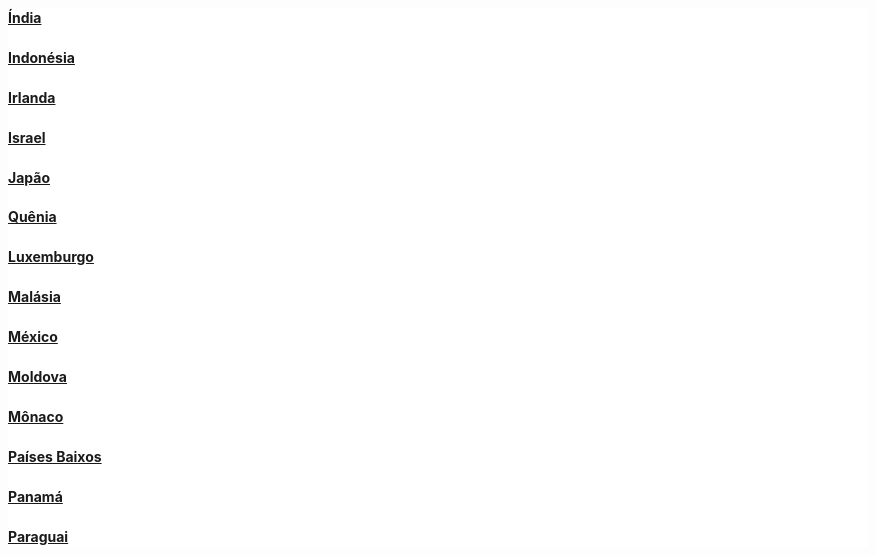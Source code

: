 #### [Índia ](/microsoftteams/toll-free-dialing-limitations-and-restrictions/toll-free-dialing-restrictions-in-india?toc=/skypeforbusiness/sfbotoc/toc.json&bc=/skypeforbusiness/breadcrumb/toc.json)
#### [Indonésia ](/microsoftteams/toll-free-dialing-limitations-and-restrictions/toll-free-dialing-restrictions-in-indonesia?toc=/skypeforbusiness/sfbotoc/toc.json&bc=/skypeforbusiness/breadcrumb/toc.json)
#### [Irlanda](/microsoftteams/toll-free-dialing-limitations-and-restrictions/toll-free-dialing-restrictions-in-ireland?toc=/skypeforbusiness/sfbotoc/toc.json&bc=/skypeforbusiness/breadcrumb/toc.json)
#### [Israel](/microsoftteams/toll-free-dialing-limitations-and-restrictions/toll-free-dialing-restrictions-in-israel?toc=/skypeforbusiness/sfbotoc/toc.json&bc=/skypeforbusiness/breadcrumb/toc.json)
#### [Japão](/microsoftteams/toll-free-dialing-limitations-and-restrictions/toll-free-dialing-restrictions-in-japan?toc=/skypeforbusiness/sfbotoc/toc.json&bc=/skypeforbusiness/breadcrumb/toc.json)
#### [Quênia](/microsoftteams/toll-free-dialing-limitations-and-restrictions/toll-free-dialing-restrictions-in-kenya?toc=/skypeforbusiness/sfbotoc/toc.json&bc=/skypeforbusiness/breadcrumb/toc.json)
#### [Luxemburgo](/microsoftteams/toll-free-dialing-limitations-and-restrictions/toll-free-dialing-restrictions-in-luxembourg?toc=/skypeforbusiness/sfbotoc/toc.json&bc=/skypeforbusiness/breadcrumb/toc.json)
#### [Malásia](/microsoftteams/toll-free-dialing-limitations-and-restrictions/toll-free-dialing-restrictions-in-malaysia?toc=/skypeforbusiness/sfbotoc/toc.json&bc=/skypeforbusiness/breadcrumb/toc.json)
#### [México](/microsoftteams/toll-free-dialing-limitations-and-restrictions/toll-free-dialing-restrictions-in-mexico?toc=/skypeforbusiness/sfbotoc/toc.json&bc=/skypeforbusiness/breadcrumb/toc.json)
#### [Moldova](/microsoftteams/toll-free-dialing-limitations-and-restrictions/toll-free-dialing-restrictions-in-moldova?toc=/skypeforbusiness/sfbotoc/toc.json&bc=/skypeforbusiness/breadcrumb/toc.json)
#### [Mônaco ](/microsoftteams/toll-free-dialing-limitations-and-restrictions/toll-free-dialing-restrictions-in-monaco?toc=/skypeforbusiness/sfbotoc/toc.json&bc=/skypeforbusiness/breadcrumb/toc.json)
#### [Países Baixos](/microsoftteams/toll-free-dialing-limitations-and-restrictions/toll-free-dialing-restrictions-in-the-netherlands?toc=/skypeforbusiness/sfbotoc/toc.json&bc=/skypeforbusiness/breadcrumb/toc.json)
#### [Panamá](/microsoftteams/toll-free-dialing-limitations-and-restrictions/toll-free-dialing-restrictions-in-panama?toc=/skypeforbusiness/sfbotoc/toc.json&bc=/skypeforbusiness/breadcrumb/toc.json)
#### [Paraguai](/microsoftteams/toll-free-dialing-limitations-and-restrictions/toll-free-dialing-restrictions-in-paraguay?toc=/skypeforbusiness/sfbotoc/toc.json&bc=/skypeforbusiness/breadcrumb/toc.json)